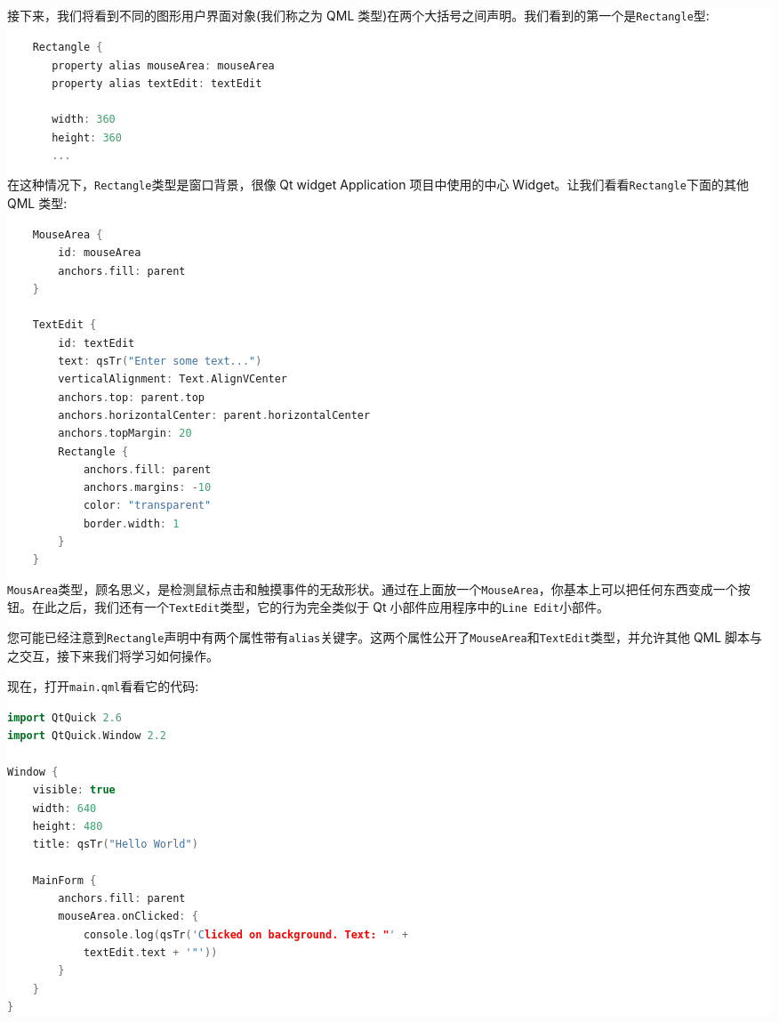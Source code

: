 接下来，我们将看到不同的图形用户界面对象(我们称之为 QML 类型)在两个大括号之间声明。我们看到的第一个是`Rectangle`型:

```cpp
    Rectangle { 
       property alias mouseArea: mouseArea 
       property alias textEdit: textEdit 

       width: 360 
       height: 360 
       ... 
```

在这种情况下，`Rectangle`类型是窗口背景，很像 Qt widget Application 项目中使用的中心 Widget。让我们看看`Rectangle`下面的其他 QML 类型:

```cpp
    MouseArea { 
        id: mouseArea 
        anchors.fill: parent 
    } 

    TextEdit { 
        id: textEdit 
        text: qsTr("Enter some text...") 
        verticalAlignment: Text.AlignVCenter 
        anchors.top: parent.top 
        anchors.horizontalCenter: parent.horizontalCenter 
        anchors.topMargin: 20 
        Rectangle { 
            anchors.fill: parent 
            anchors.margins: -10 
            color: "transparent" 
            border.width: 1 
        } 
    } 
```

`MousArea`类型，顾名思义，是检测鼠标点击和触摸事件的无敌形状。通过在上面放一个`MouseArea`，你基本上可以把任何东西变成一个按钮。在此之后，我们还有一个`TextEdit`类型，它的行为完全类似于 Qt 小部件应用程序中的`Line Edit`小部件。

您可能已经注意到`Rectangle`声明中有两个属性带有`alias`关键字。这两个属性公开了`MouseArea`和`TextEdit`类型，并允许其他 QML 脚本与之交互，接下来我们将学习如何操作。

现在，打开`main.qml`看看它的代码:

```cpp
import QtQuick 2.6 
import QtQuick.Window 2.2 

Window { 
    visible: true 
    width: 640 
    height: 480 
    title: qsTr("Hello World") 

    MainForm { 
        anchors.fill: parent 
        mouseArea.onClicked: { 
            console.log(qsTr('Clicked on background. Text: "' + 
            textEdit.text + '"')) 
        } 
    } 
} 
```
